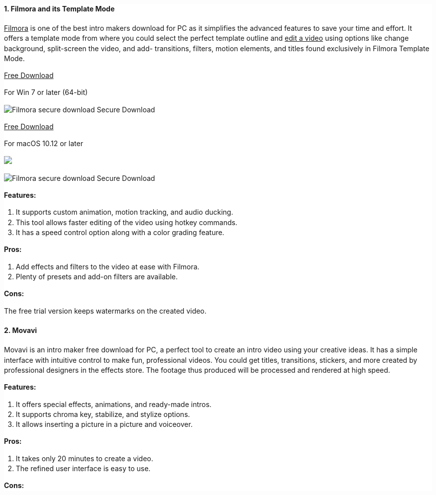 #### 1. Filmora and its Template Mode

[Filmora](https://tools.techidaily.com/wondershare/filmora/download/) is one of the best intro makers download for PC as it simplifies the advanced features to save your time and effort. It offers a template mode from where you could select the perfect template outline and [edit a video](https://tools.techidaily.com/wondershare/filmora/download/) using options like change background, split-screen the video, and add- transitions, filters, motion elements, and titles found exclusively in Filmora Template Mode.

[Free Download](https://tools.techidaily.com/wondershare/filmora/download/)

For Win 7 or later (64-bit)

![Filmora secure download](https://images.wondershare.com/filmora/images/store/secure.png) Secure Download

[Free Download](https://tools.techidaily.com/wondershare/filmora/download/)

For macOS 10.12 or later


<a href="https://shop.mondly.com/affiliate.php?ACCOUNT=ATISTUDI&AFFILIATE=108875&PATH=https%3A%2F%2Fwww.mondly.com%3FAFFILIATE%3D108875%26RESOURCE%3D%2BBusiness%2B970x90%2B"><img src="https://secure.avangate.com/images/merchant/69c418c33ec2e1a4267fa9bb77fa1428/business-970x90.gif" border="0"></a>

![Filmora secure download](https://images.wondershare.com/filmora/images/store/secure.png) Secure Download

**Features:**

1. It supports custom animation, motion tracking, and audio ducking.
2. This tool allows faster editing of the video using hotkey commands.
3. It has a speed control option along with a color grading feature.

**Pros:**

1. Add effects and filters to the video at ease with Filmora.
2. Plenty of presets and add-on filters are available.

**Cons:**

The free trial version keeps watermarks on the created video.

#### 2. Movavi

Movavi is an intro maker free download for PC, a perfect tool to create an intro video using your creative ideas. It has a simple interface with intuitive control to make fun, professional videos. You could get titles, transitions, stickers, and more created by professional designers in the effects store. The footage thus produced will be processed and rendered at high speed.

**Features:**

1. It offers special effects, animations, and ready-made intros.
2. It supports chroma key, stabilize, and stylize options.
3. It allows inserting a picture in a picture and voiceover.

**Pros:**

1. It takes only 20 minutes to create a video.
2. The refined user interface is easy to use.

**Cons:**
